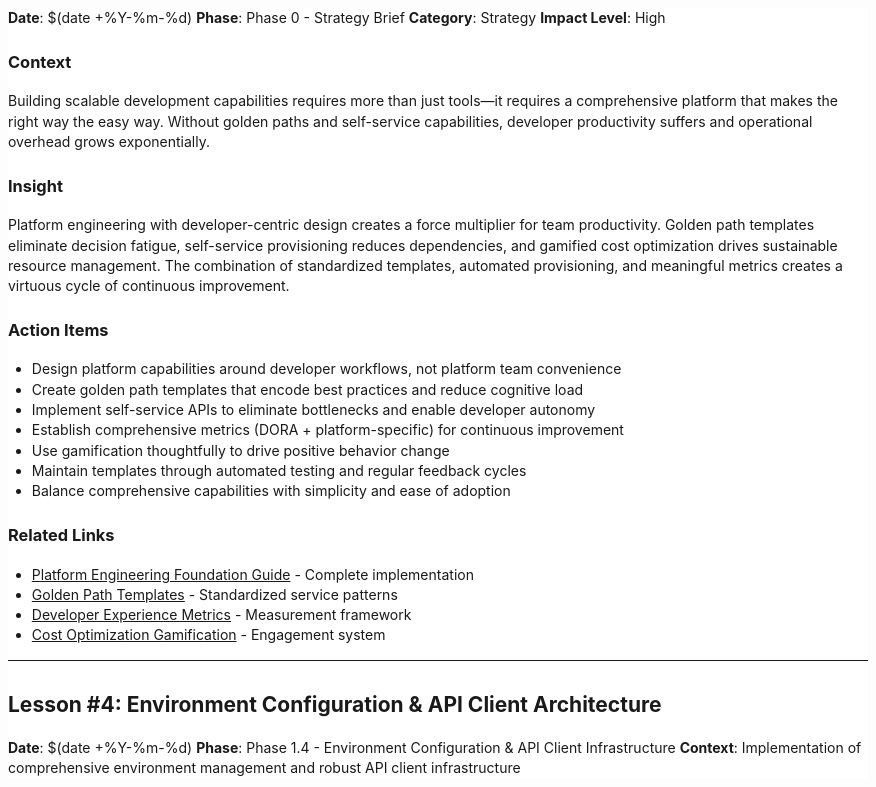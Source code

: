**Date**: $(date +%Y-%m-%d) **Phase**: Phase 0 - Strategy Brief **Category**:
Strategy **Impact Level**: High

### Context

Building scalable development capabilities requires more than just tools—it
requires a comprehensive platform that makes the right way the easy way. Without
golden paths and self-service capabilities, developer productivity suffers and
operational overhead grows exponentially.

### Insight

Platform engineering with developer-centric design creates a force multiplier
for team productivity. Golden path templates eliminate decision fatigue,
self-service provisioning reduces dependencies, and gamified cost optimization
drives sustainable resource management. The combination of standardized
templates, automated provisioning, and meaningful metrics creates a virtuous
cycle of continuous improvement.

### Action Items

- Design platform capabilities around developer workflows, not platform team
  convenience
- Create golden path templates that encode best practices and reduce cognitive
  load
- Implement self-service APIs to eliminate bottlenecks and enable developer
  autonomy
- Establish comprehensive metrics (DORA + platform-specific) for continuous
  improvement
- Use gamification thoughtfully to drive positive behavior change
- Maintain templates through automated testing and regular feedback cycles
- Balance comprehensive capabilities with simplicity and ease of adoption

### Related Links

- [Platform Engineering Foundation Guide](./docs/guides/platform-engineering-foundation-guide.md) -
  Complete implementation
- [Golden Path Templates](./platform/templates/) - Standardized service patterns
- [Developer Experience Metrics](./platform/metrics/developer-experience/dx-metrics.json) -
  Measurement framework
- [Cost Optimization Gamification](./platform/services/cost-optimization/gamification-config.yaml) -
  Engagement system

---

## Lesson #4: Environment Configuration & API Client Architecture

**Date**: $(date +%Y-%m-%d) **Phase**: Phase 1.4 - Environment Configuration &
API Client Infrastructure **Context**: Implementation of comprehensive
environment management and robust API client infrastructure
